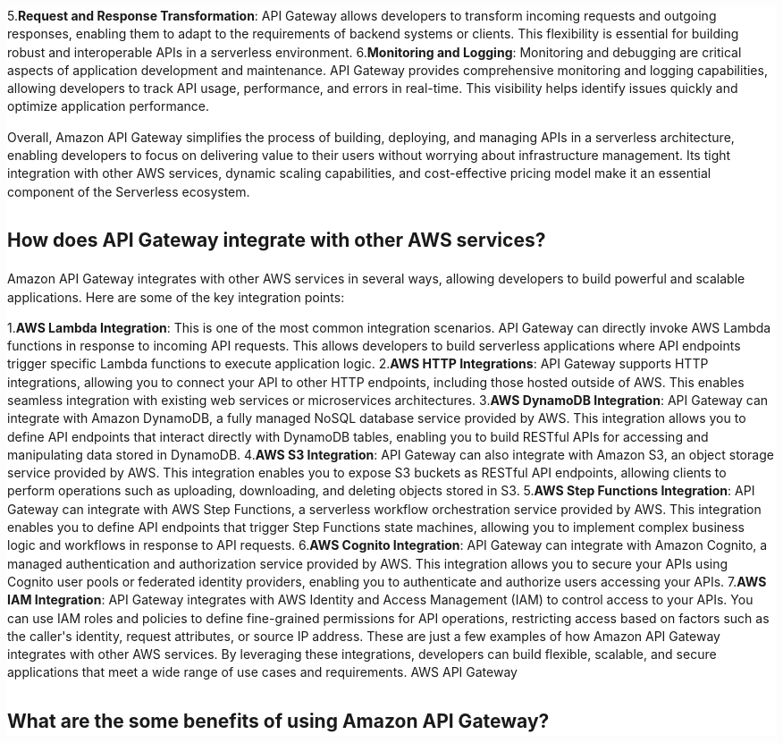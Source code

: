 5.**Request and Response Transformation**: API Gateway allows developers to transform incoming requests and outgoing responses, enabling them to adapt to the requirements of backend systems or clients. This flexibility is essential for building robust and interoperable APIs in a serverless environment.
6.**Monitoring and Logging**: Monitoring and debugging are critical aspects of application development and maintenance. API Gateway provides comprehensive monitoring and logging capabilities, allowing developers to track API usage, performance, and errors in real-time. This visibility helps identify issues quickly and optimize application performance.

Overall, Amazon API Gateway simplifies the process of building, deploying, and managing APIs in a serverless architecture, enabling developers to focus on delivering value to their users without worrying about infrastructure management. Its tight integration with other AWS services, dynamic scaling capabilities, and cost-effective pricing model make it an essential component of the Serverless ecosystem.

## How does API Gateway integrate with other AWS services?

Amazon API Gateway integrates with other AWS services in several ways, allowing developers to build powerful and scalable applications. Here are some of the key integration points:

1.**AWS Lambda Integration**: This is one of the most common integration scenarios. API Gateway can directly invoke AWS Lambda functions in response to incoming API requests. This allows developers to build serverless applications where API endpoints trigger specific Lambda functions to execute application logic.
2.**AWS HTTP Integrations**: API Gateway supports HTTP integrations, allowing you to connect your API to other HTTP endpoints, including those hosted outside of AWS. This enables seamless integration with existing web services or microservices architectures.
3.**AWS DynamoDB Integration**: API Gateway can integrate with Amazon DynamoDB, a fully managed NoSQL database service provided by AWS. This integration allows you to define API endpoints that interact directly with DynamoDB tables, enabling you to build RESTful APIs for accessing and manipulating data stored in DynamoDB.
4.**AWS S3 Integration**: API Gateway can also integrate with Amazon S3, an object storage service provided by AWS. This integration enables you to expose S3 buckets as RESTful API endpoints, allowing clients to perform operations such as uploading, downloading, and deleting objects stored in S3.
5.**AWS Step Functions Integration**: API Gateway can integrate with AWS Step Functions, a serverless workflow orchestration service provided by AWS. This integration enables you to define API endpoints that trigger Step Functions state machines, allowing you to implement complex business logic and workflows in response to API requests.
6.**AWS Cognito Integration**: API Gateway can integrate with Amazon Cognito, a managed authentication and authorization service provided by AWS. This integration allows you to secure your APIs using Cognito user pools or federated identity providers, enabling you to authenticate and authorize users accessing your APIs.
7.**AWS IAM Integration**: API Gateway integrates with AWS Identity and Access Management (IAM) to control access to your APIs. You can use IAM roles and policies to define fine-grained permissions for API operations, restricting access based on factors such as the caller's identity, request attributes, or source IP address.
These are just a few examples of how Amazon API Gateway integrates with other AWS services. By leveraging these integrations, developers can build flexible, scalable, and secure applications that meet a wide range of use cases and requirements.
AWS API Gateway

## What are the some benefits of using Amazon API Gateway?
